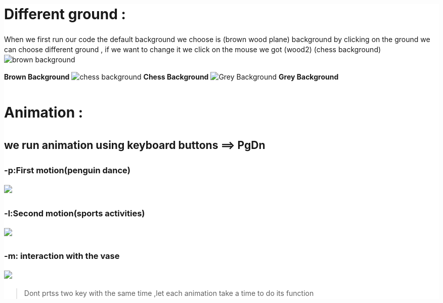   ```ruby

  ```
 
 
 
 
 
 #  Different  ground :
 When we first run our code  the default background we choose is (brown wood plane) background by clicking on the ground we can choose different ground , if we want to change it we click on the mouse we got (wood2) (chess background)
 ![brown background](https://raw.githubusercontent.com/Sondo0sMohamed/Graphics-Final-1/master/ardbony.jpeg)
  
 **Brown Background**
 ![chess background](https://raw.githubusercontent.com/Sondo0sMohamed/Graphics-Final-1/master/ardshatrang.jpeg)
 **Chess Background**
 ![Grey Background](https://raw.githubusercontent.com/Sondo0sMohamed/Graphics-Final-1/master/ardromady.jpeg)
 **Grey Background**

# Animation :
## we run animation using keyboard buttons ==> PgDn
### -p:First motion(penguin dance)
 ![](https://raw.githubusercontent.com/Sondo0sMohamed/Graphics-Final-1/master/animation/animation1_p.gif)
### -l:Second motion(sports activities)
 ![](https://raw.githubusercontent.com/Sondo0sMohamed/Graphics-Final-1/master/animation/anaimation2_L.gif)
### -m: interaction with the vase  
 ![](https://raw.githubusercontent.com/Sondo0sMohamed/Graphics-Final-1/master/animation/animation3_M.gif)
>Dont prtss two key with the same time ,let each animation take a time to do its function  
 
 
 
 
 
 
 
 
 
   
